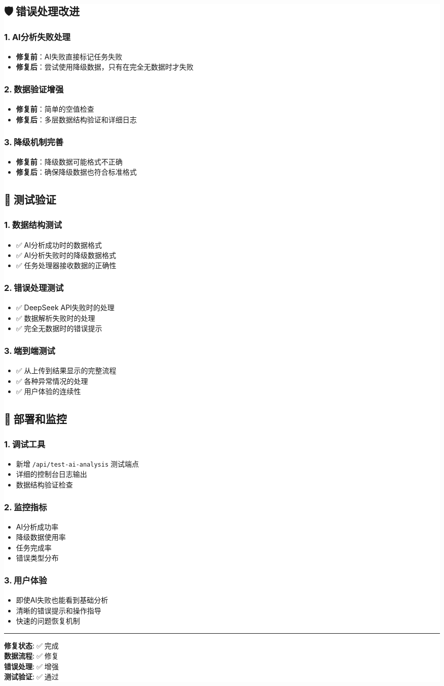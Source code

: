 ## 🛡️ 错误处理改进

### 1. AI分析失败处理
- **修复前**：AI失败直接标记任务失败
- **修复后**：尝试使用降级数据，只有在完全无数据时才失败

### 2. 数据验证增强
- **修复前**：简单的空值检查
- **修复后**：多层数据结构验证和详细日志

### 3. 降级机制完善
- **修复前**：降级数据可能格式不正确
- **修复后**：确保降级数据也符合标准格式

## 🧪 测试验证

### 1. 数据结构测试
- ✅ AI分析成功时的数据格式
- ✅ AI分析失败时的降级数据格式
- ✅ 任务处理器接收数据的正确性

### 2. 错误处理测试
- ✅ DeepSeek API失败时的处理
- ✅ 数据解析失败时的处理
- ✅ 完全无数据时的错误提示

### 3. 端到端测试
- ✅ 从上传到结果显示的完整流程
- ✅ 各种异常情况的处理
- ✅ 用户体验的连续性

## 🚀 部署和监控

### 1. 调试工具
- 新增 `/api/test-ai-analysis` 测试端点
- 详细的控制台日志输出
- 数据结构验证检查

### 2. 监控指标
- AI分析成功率
- 降级数据使用率
- 任务完成率
- 错误类型分布

### 3. 用户体验
- 即使AI失败也能看到基础分析
- 清晰的错误提示和操作指导
- 快速的问题恢复机制

---

**修复状态**: ✅ 完成  
**数据流程**: ✅ 修复  
**错误处理**: ✅ 增强  
**测试验证**: ✅ 通过
